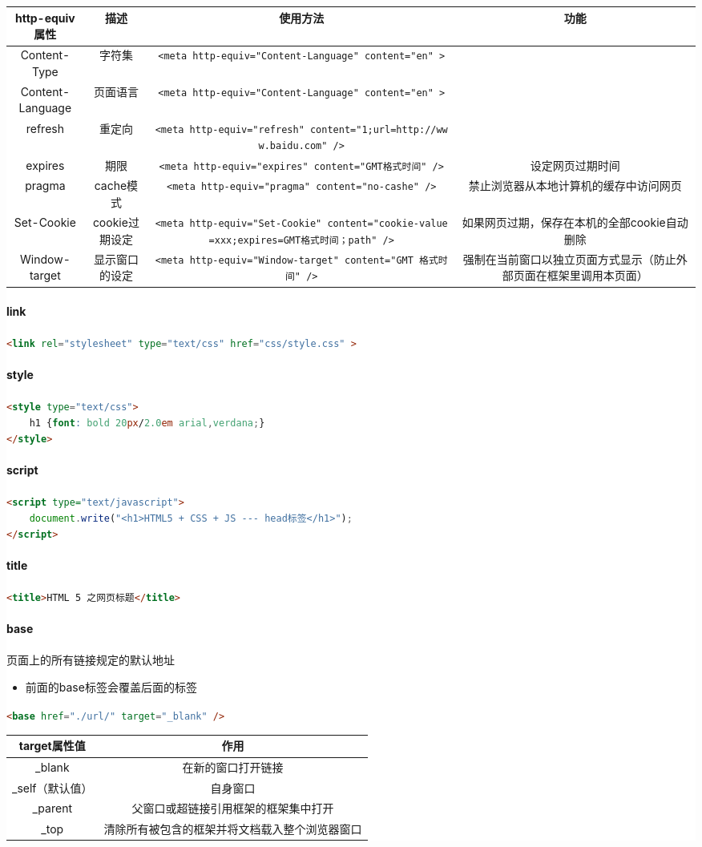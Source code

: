 |  http-equiv属性  |      描述      |                           使用方法                           |                             功能                             |
| :--------------: | :------------: | :----------------------------------------------------------: | :----------------------------------------------------------: |
|   Content-Type   |     字符集     |     `<meta http-equiv="Content-Language" content="en" >`     |                                                              |
| Content-Language |    页面语言    |     `<meta http-equiv="Content-Language" content="en" >`     |                                                              |
|     refresh      |     重定向     | `<meta http-equiv="refresh" content="1;url=http://www.baidu.com" />` |                                                              |
|     expires      |      期限      |    `<meta http-equiv="expires" content="GMT格式时间" />`     |                       设定网页过期时间                       |
|      pragma      |   cache模式    |      `<meta http-equiv="pragma" content="no-cashe" />`       |            禁止浏览器从本地计算机的缓存中访问网页            |
|    Set-Cookie    | cookie过期设定 | `<meta http-equiv="Set-Cookie" content="cookie-value=xxx;expires=GMT格式时间；path" />` |         如果网页过期，保存在本机的全部cookie自动删除         |
|  Window-target   | 显示窗口的设定 | `<meta http-equiv="Window-target" content="GMT 格式时间" />` | 强制在当前窗口以独立页面方式显示（防止外部页面在框架里调用本页面） |

#### link

```html
<link rel="stylesheet" type="text/css" href="css/style.css" >
```

#### style

```html
<style type="text/css">
	h1 {font: bold 20px/2.0em arial,verdana;}
</style>
```

#### script

```html
<script type="text/javascript">
	document.write("<h1>HTML5 + CSS + JS --- head标签</h1>");
</script>
```

#### title

```html
<title>HTML 5 之网页标题</title>
```

#### base

页面上的所有链接规定的默认地址

+ 前面的base标签会覆盖后面的标签

```html
<base href="./url/" target="_blank" />
```

|  target属性值   |                      作用                      |
| :-------------: | :--------------------------------------------: |
|     _blank      |               在新的窗口打开链接               |
| _self（默认值） |                    自身窗口                    |
|     _parent     |      父窗口或超链接引用框架的框架集中打开      |
|      _top       | 清除所有被包含的框架并将文档载入整个浏览器窗口 |
